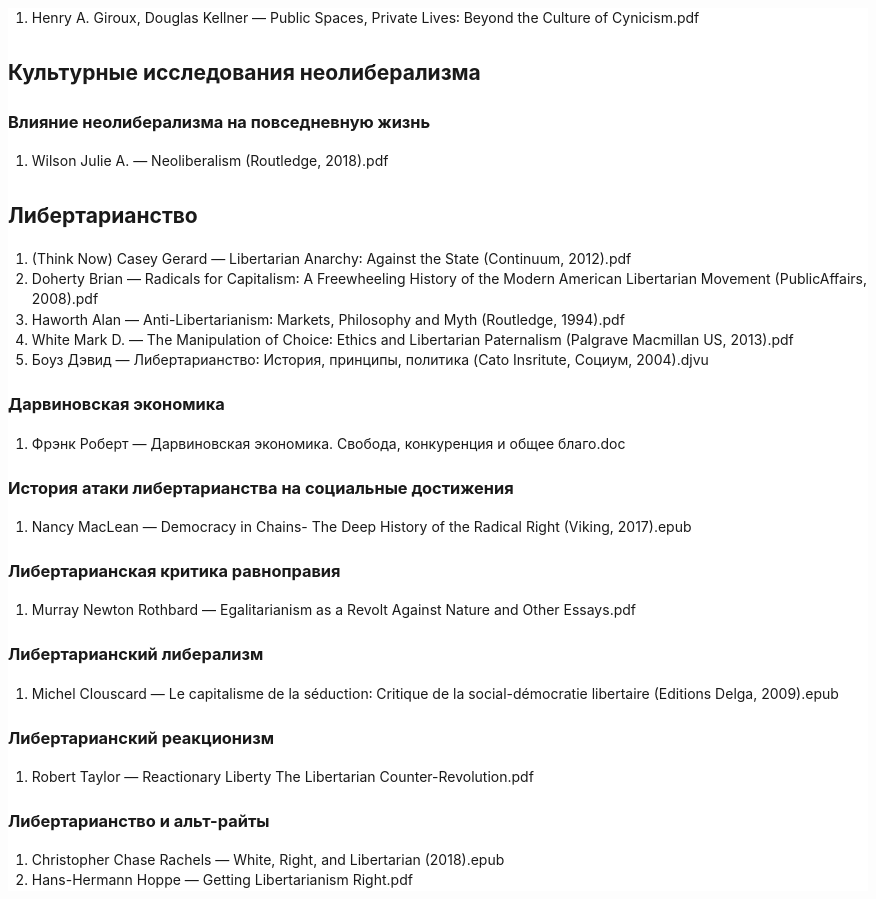1. Henry A. Giroux, Douglas Kellner — Public Spaces, Private Lives꞉ Beyond the Culture of Cynicism.pdf

<a id="Культурные-исследования-неолиберализма"></a>
## Культурные исследования неолиберализма

<a id="Влияние-неолиберализма-на-повседневную-жизнь"></a>
### Влияние неолиберализма на повседневную жизнь

1. Wilson Julie A. — Neoliberalism (Routledge, 2018).pdf

<a id="Либертарианство"></a>
## Либертарианство

1. (Think Now) Casey Gerard — Libertarian Anarchy꞉ Against the State (Continuum, 2012).pdf
1. Doherty Brian — Radicals for Capitalism꞉ A Freewheeling History of the Modern American Libertarian Movement (PublicAffairs, 2008).pdf
1. Haworth Alan — Anti-Libertarianism꞉ Markets, Philosophy and Myth (Routledge, 1994).pdf
1. White Mark D. — The Manipulation of Choice꞉ Ethics and Libertarian Paternalism (Palgrave Macmillan US, 2013).pdf
1. Боуз Дэвид — Либертарианство꞉ История, принципы, политика (Cato Insritute, Социум, 2004).djvu

<a id="Дарвиновская-экономика"></a>
### Дарвиновская экономика

1. Фрэнк Роберт — Дарвиновская экономика. Свобода, конкуренция и общее благо.doc

<a id="История-атаки-либертарианства-на-социальные-достижения"></a>
### История атаки либертарианства на социальные достижения

1. Nancy MacLean — Democracy in Chains- The Deep History of the Radical Right (Viking, 2017).epub

<a id="Либертарианская-критика-равноправия"></a>
### Либертарианская критика равноправия

1. Murray Newton Rothbard — Egalitarianism as a Revolt Against Nature and Other Essays.pdf

<a id="Либертарианский-либерализм"></a>
### Либертарианский либерализм

1. Michel Clouscard — Le capitalisme de la séduction꞉ Critique de la social-démocratie libertaire (Editions Delga, 2009).epub

<a id="Либертарианский-реакционизм"></a>
### Либертарианский реакционизм

1. Robert Taylor — Reactionary Liberty The Libertarian Counter-Revolution.pdf

<a id="Либертарианство-и-альт-райты"></a>
### Либертарианство и альт-райты

1. Christopher Chase Rachels — White, Right, and Libertarian (2018).epub
1. Hans-Hermann Hoppe — Getting Libertarianism Right.pdf
